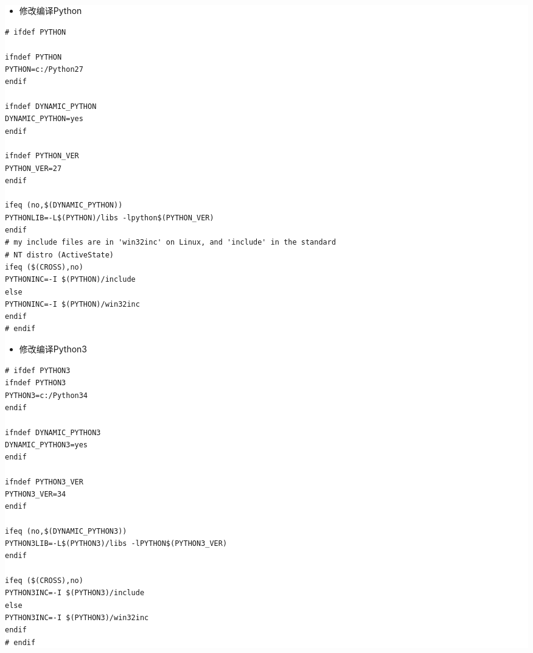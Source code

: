 - 修改编译Python

```
# ifdef PYTHON

ifndef PYTHON
PYTHON=c:/Python27
endif

ifndef DYNAMIC_PYTHON
DYNAMIC_PYTHON=yes
endif

ifndef PYTHON_VER
PYTHON_VER=27
endif

ifeq (no,$(DYNAMIC_PYTHON))
PYTHONLIB=-L$(PYTHON)/libs -lpython$(PYTHON_VER)
endif
# my include files are in 'win32inc' on Linux, and 'include' in the standard
# NT distro (ActiveState)
ifeq ($(CROSS),no)
PYTHONINC=-I $(PYTHON)/include
else
PYTHONINC=-I $(PYTHON)/win32inc
endif
# endif
```

- 修改编译Python3

```
# ifdef PYTHON3
ifndef PYTHON3
PYTHON3=c:/Python34
endif

ifndef DYNAMIC_PYTHON3
DYNAMIC_PYTHON3=yes
endif

ifndef PYTHON3_VER
PYTHON3_VER=34
endif

ifeq (no,$(DYNAMIC_PYTHON3))
PYTHON3LIB=-L$(PYTHON3)/libs -lPYTHON$(PYTHON3_VER)
endif

ifeq ($(CROSS),no)
PYTHON3INC=-I $(PYTHON3)/include
else
PYTHON3INC=-I $(PYTHON3)/win32inc
endif
# endif
```
